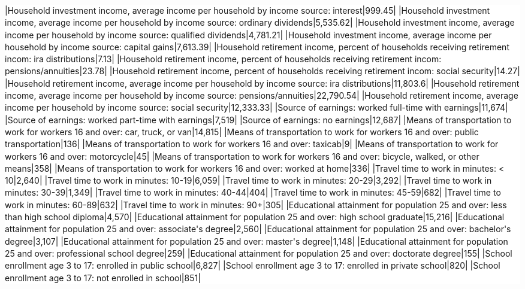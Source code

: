 |Household investment income, average income per household by income source: interest|999.45|
|Household investment income, average income per household by income source: ordinary dividends|5,535.62|
|Household investment income, average income per household by income source: qualified dividends|4,781.21|
|Household investment income, average income per household by income source: capital gains|7,613.39|
|Household retirement income, percent of households receiving retirement incom: ira distributions|7.13|
|Household retirement income, percent of households receiving retirement incom: pensions/annuities|23.78|
|Household retirement income, percent of households receiving retirement incom: social security|14.27|
|Household retirement income, average income per household by income source: ira distributions|11,803.6|
|Household retirement income, average income per household by income source: pensions/annuities|22,790.54|
|Household retirement income, average income per household by income source: social security|12,333.33|
|Source of earnings: worked full-time with earnings|11,674|
|Source of earnings: worked part-time with earnings|7,519|
|Source of earnings: no earnings|12,687|
|Means of transportation to work for workers 16 and over: car, truck, or van|14,815|
|Means of transportation to work for workers 16 and over: public transportation|136|
|Means of transportation to work for workers 16 and over: taxicab|9|
|Means of transportation to work for workers 16 and over: motorcycle|45|
|Means of transportation to work for workers 16 and over: bicycle, walked, or other means|358|
|Means of transportation to work for workers 16 and over: worked at home|336|
|Travel time to work in minutes: < 10|2,640|
|Travel time to work in minutes: 10-19|6,059|
|Travel time to work in minutes: 20-29|3,292|
|Travel time to work in minutes: 30-39|1,349|
|Travel time to work in minutes: 40-44|404|
|Travel time to work in minutes: 45-59|682|
|Travel time to work in minutes: 60-89|632|
|Travel time to work in minutes: 90+|305|
|Educational attainment for population 25 and over: less than high school diploma|4,570|
|Educational attainment for population 25 and over: high school graduate|15,216|
|Educational attainment for population 25 and over: associate's degree|2,560|
|Educational attainment for population 25 and over: bachelor's degree|3,107|
|Educational attainment for population 25 and over: master's degree|1,148|
|Educational attainment for population 25 and over: professional school degree|259|
|Educational attainment for population 25 and over: doctorate degree|155|
|School enrollment age 3 to 17: enrolled in public school|6,827|
|School enrollment age 3 to 17: enrolled in private school|820|
|School enrollment age 3 to 17: not enrolled in school|851|
